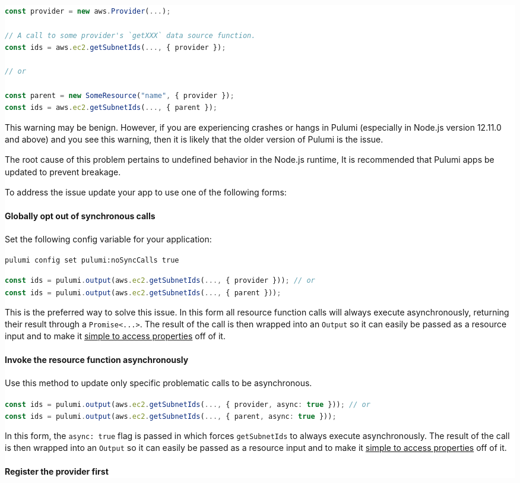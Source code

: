 ```ts
const provider = new aws.Provider(...);

// A call to some provider's `getXXX` data source function.
const ids = aws.ec2.getSubnetIds(..., { provider });

// or

const parent = new SomeResource("name", { provider });
const ids = aws.ec2.getSubnetIds(..., { parent });
```

This warning may be benign. However, if you are experiencing crashes or hangs in Pulumi (especially in Node.js version 12.11.0 and above) and you see this warning, then it is likely that the older version of Pulumi is the issue.

The root cause of this problem pertains to undefined behavior in the Node.js runtime,
It is recommended that Pulumi apps be updated to prevent breakage.

To address the issue update your app to use one of the following forms:

#### Globally opt out of synchronous calls

Set the following config variable for your application:

```bash
pulumi config set pulumi:noSyncCalls true
```

```ts
const ids = pulumi.output(aws.ec2.getSubnetIds(..., { provider })); // or
const ids = pulumi.output(aws.ec2.getSubnetIds(..., { parent }));
```

This is the preferred way to solve this issue. In this form all resource function calls will always execute asynchronously,
returning their result through a `Promise<...>`. The result of the call is then wrapped into an `Output` so it can easily be
passed as a resource input and to make it [simple to access properties](/docs/concepts/inputs-outputs#lifting) off of it.

#### Invoke the resource function asynchronously

Use this method to update only specific problematic calls to be asynchronous.

```ts
const ids = pulumi.output(aws.ec2.getSubnetIds(..., { provider, async: true })); // or
const ids = pulumi.output(aws.ec2.getSubnetIds(..., { parent, async: true }));
```

In this form, the `async: true` flag is passed in which forces `getSubnetIds` to always execute asynchronously.  The result
of the call is then wrapped into an `Output` so it can easily be passed as a resource input and to make it
[simple to access properties](/docs/concepts/inputs-outputs#lifting) off of it.

#### Register the provider first
